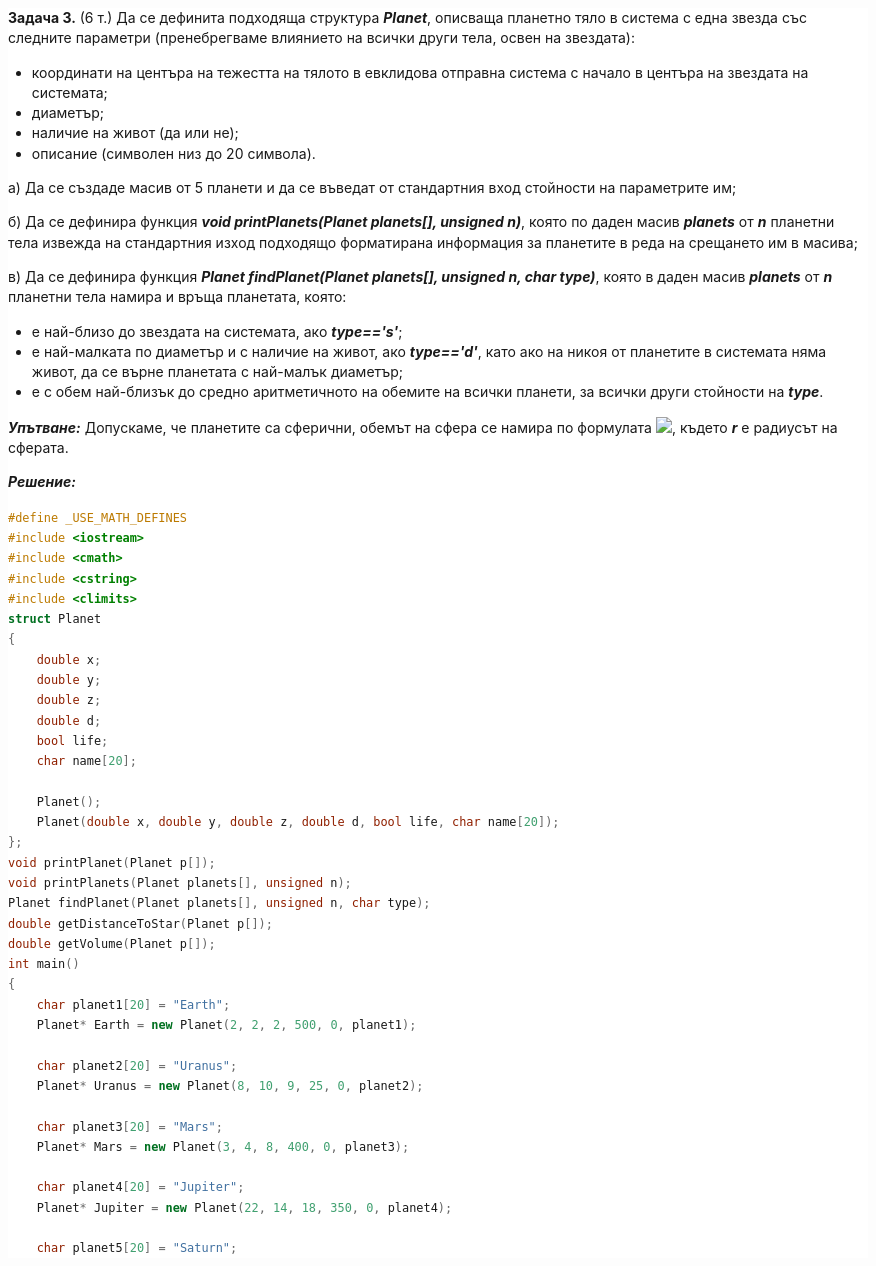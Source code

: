 **Задача 3.** (6 т.) Да се дефинита подходяща структура ***Planet***, описваща планетно тяло в система с една звезда със следните параметри (пренебрегваме влиянието на всички други тела, освен на звездата):
- координати на центъра на тежестта на тялото в евклидова отправна система с начало в центъра на звездата на системата;
- диаметър;
- наличие на живот (да или не);
- описание (символен низ до 20 символа).

а) Да се създаде масив от 5 планети и да се въведат от стандартния вход стойности на параметрите им;

б) Да се дефинира функция ***void printPlanets(Planet planets[], unsigned n)***, която по даден масив ***planets*** от ***n*** планетни тела извежда на стандартния изход подходящо форматирана информация за планетите в реда на срещането им в масива;

в) Да се дефинира функция ***Planet findPlanet(Planet planets[], unsigned n, char type)***, която в даден масив ***planets*** от ***n*** планетни тела намира и връща планетата, която:
- е най-близо до звездата на системата, ако ***type=='s'***;
- е най-малката по диаметър и с наличие на живот, ако ***type=='d'***, като ако на никоя от планетите в системата няма живот, да се върне планетата с най-малък диаметър;
- е с обем най-близък до средно аритметичното на обемите на всички планети, за всички други стойности на ***type***.

***Упътване:*** Допускаме, че планетите са сферични, обемът на сфера се намира по формулата <img src="https://latex.codecogs.com/svg.latex?\Large&space;V=\frac{4}{3}{\pi}r^3">, където ***r*** е радиусът на сферата.

***Решение:***
````cpp
#define _USE_MATH_DEFINES
#include <iostream>
#include <cmath>
#include <cstring>
#include <climits>
struct Planet
{
	double x;
	double y;
	double z;
	double d;
	bool life;
	char name[20];

	Planet();
	Planet(double x, double y, double z, double d, bool life, char name[20]);
};
void printPlanet(Planet p[]);
void printPlanets(Planet planets[], unsigned n);
Planet findPlanet(Planet planets[], unsigned n, char type);
double getDistanceToStar(Planet p[]);
double getVolume(Planet p[]);
int main()
{
	char planet1[20] = "Earth";
	Planet* Earth = new Planet(2, 2, 2, 500, 0, planet1);

	char planet2[20] = "Uranus";
	Planet* Uranus = new Planet(8, 10, 9, 25, 0, planet2);

	char planet3[20] = "Mars";
	Planet* Mars = new Planet(3, 4, 8, 400, 0, planet3);

	char planet4[20] = "Jupiter";
	Planet* Jupiter = new Planet(22, 14, 18, 350, 0, planet4);

	char planet5[20] = "Saturn";
````